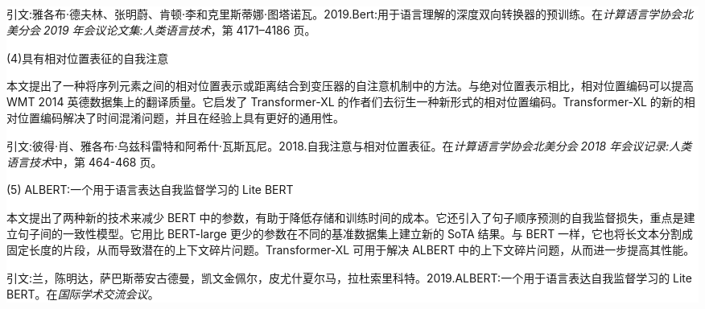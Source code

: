 引文:雅各布·德夫林、张明蔚、肯顿·李和克里斯蒂娜·图塔诺瓦。2019.Bert:用于语言理解的深度双向转换器的预训练。在*计算语言学协会北美分会 2019 年会议论文集:人类语言技术*，第 4171–4186 页。

(4)具有相对位置表征的自我注意

本文提出了一种将序列元素之间的相对位置表示或距离结合到变压器的自注意机制中的方法。与绝对位置表示相比，相对位置编码可以提高 WMT 2014 英德数据集上的翻译质量。它启发了 Transformer-XL 的作者们去衍生一种新形式的相对位置编码。Transformer-XL 的新的相对位置编码解决了时间混淆问题，并且在经验上具有更好的通用性。

引文:彼得·肖、雅各布·乌兹科雷特和阿希什·瓦斯瓦尼。2018.自我注意与相对位置表征。在*计算语言学协会北美分会 2018 年会议记录:人类语言技术*中，第 464-468 页。

(5) ALBERT:一个用于语言表达自我监督学习的 Lite BERT

本文提出了两种新的技术来减少 BERT 中的参数，有助于降低存储和训练时间的成本。它还引入了句子顺序预测的自我监督损失，重点是建立句子间的一致性模型。它用比 BERT-large 更少的参数在不同的基准数据集上建立新的 SoTA 结果。与 BERT 一样，它也将长文本分割成固定长度的片段，从而导致潜在的上下文碎片问题。Transformer-XL 可用于解决 ALBERT 中的上下文碎片问题，从而进一步提高其性能。

引文:兰，陈明达，萨巴斯蒂安古德曼，凯文金佩尔，皮尤什夏尔马，拉杜索里科特。2019.ALBERT:一个用于语言表达自我监督学习的 Lite BERT。在*国际学术交流会议*。